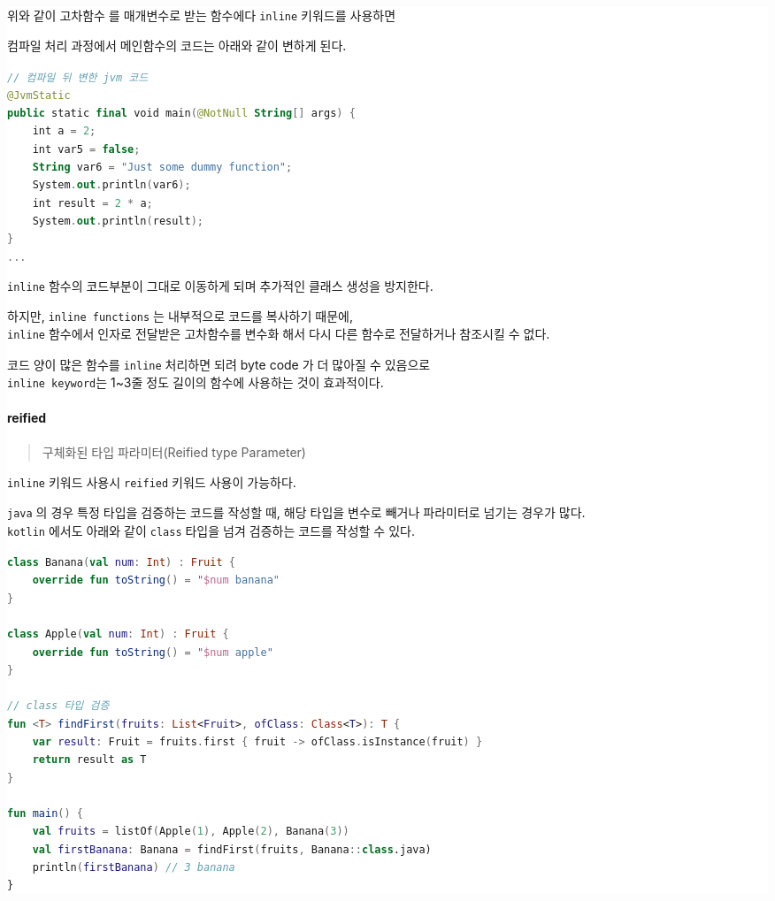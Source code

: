 위와 같이 고차함수 를 매개변수로 받는 함수에다 `inline` 키워드를 사용하면  

컴파일 처리 과정에서 메인함수의 코드는 아래와 같이 변하게 된다.  

```kotlin
// 컴파일 뒤 변한 jvm 코드
@JvmStatic
public static final void main(@NotNull String[] args) {
    int a = 2;
    int var5 = false;
    String var6 = "Just some dummy function";
    System.out.println(var6);
    int result = 2 * a;
    System.out.println(result);
}
...
```

`inline` 함수의 코드부분이 그대로 이동하게 되며 추가적인 클래스 생성을 방지한다.  

하지만, `inline functions` 는 내부적으로 코드를 복사하기 때문에,  
`inline` 함수에서 인자로 전달받은 고차함수를 변수화 해서 다시 다른 함수로 전달하거나 참조시킬 수 없다.  

코드 양이 많은 함수를 `inline` 처리하면 되려 byte code 가 더 많아질 수 있음으로  
`inline keyword`는 1~3줄 정도 길이의 함수에 사용하는 것이 효과적이다.  

#### reified

> 구체화된 타입 파라미터(Reified type Parameter)

`inline` 키워드 사용시 `reified` 키워드 사용이 가능하다.  

`java` 의 경우 특정 타입을 검증하는 코드를 작성할 때, 해당 타입을 변수로 빼거나 파라미터로 넘기는 경우가 많다.  
`kotlin` 에서도 아래와 같이 `class` 타입을 넘겨 검증하는 코드를 작성할 수 있다.  

```kotlin
class Banana(val num: Int) : Fruit {
    override fun toString() = "$num banana"
}

class Apple(val num: Int) : Fruit {
    override fun toString() = "$num apple"
}

// class 타입 검증
fun <T> findFirst(fruits: List<Fruit>, ofClass: Class<T>): T {
    var result: Fruit = fruits.first { fruit -> ofClass.isInstance(fruit) }
    return result as T
}

fun main() {
    val fruits = listOf(Apple(1), Apple(2), Banana(3))
    val firstBanana: Banana = findFirst(fruits, Banana::class.java)
    println(firstBanana) // 3 banana
}
```
